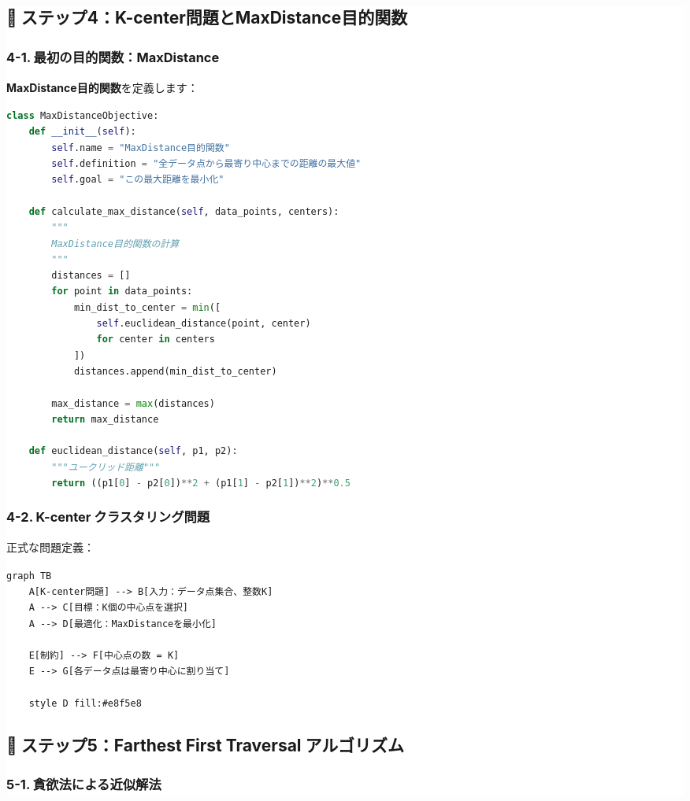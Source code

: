 ## 📖 ステップ4：K-center問題とMaxDistance目的関数

### 4-1. 最初の目的関数：MaxDistance

**MaxDistance目的関数**を定義します：

```python
class MaxDistanceObjective:
    def __init__(self):
        self.name = "MaxDistance目的関数"
        self.definition = "全データ点から最寄り中心までの距離の最大値"
        self.goal = "この最大距離を最小化"

    def calculate_max_distance(self, data_points, centers):
        """
        MaxDistance目的関数の計算
        """
        distances = []
        for point in data_points:
            min_dist_to_center = min([
                self.euclidean_distance(point, center)
                for center in centers
            ])
            distances.append(min_dist_to_center)

        max_distance = max(distances)
        return max_distance

    def euclidean_distance(self, p1, p2):
        """ユークリッド距離"""
        return ((p1[0] - p2[0])**2 + (p1[1] - p2[1])**2)**0.5
```

### 4-2. K-center クラスタリング問題

正式な問題定義：

```mermaid
graph TB
    A[K-center問題] --> B[入力：データ点集合、整数K]
    A --> C[目標：K個の中心点を選択]
    A --> D[最適化：MaxDistanceを最小化]

    E[制約] --> F[中心点の数 = K]
    E --> G[各データ点は最寄り中心に割り当て]

    style D fill:#e8f5e8
```

## 📖 ステップ5：Farthest First Traversal アルゴリズム

### 5-1. 貪欲法による近似解法

